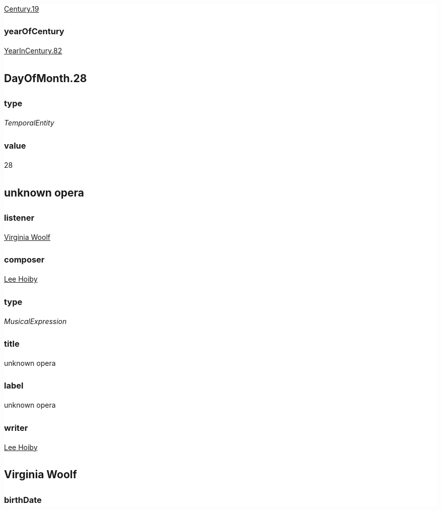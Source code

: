 
[Century.19](#Century.19)

### yearOfCentury


[YearInCentury.82](#YearInCentury.82)

## DayOfMonth.28

### type


*TemporalEntity*

### value


28

## unknown opera

### listener


[Virginia Woolf](#Virginia-Woolf)

### composer


[Lee Hoiby](#Lee-Hoiby)

### type


*MusicalExpression*

### title


unknown opera

### label


unknown opera

### writer


[Lee Hoiby](#Lee-Hoiby)

## Virginia Woolf

### birthDate
